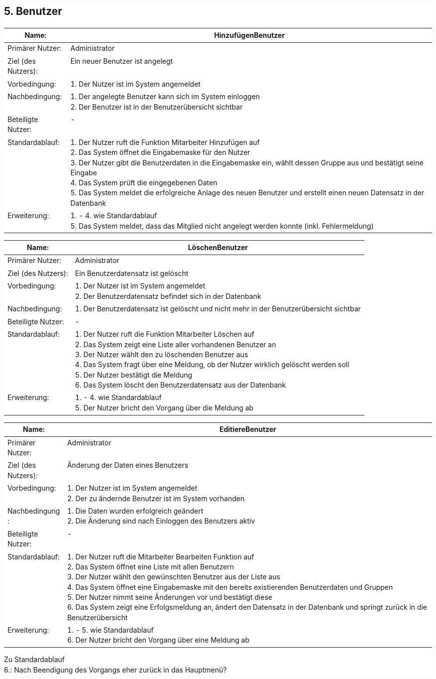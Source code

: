 

## 5. Benutzer

| Name: | HinzufügenBenutzer |
| --- | --- |
| Primärer Nutzer: | Administrator |
| Ziel (des Nutzers): | Ein neuer Benutzer ist angelegt |
| Vorbedingung: | 1. Der Nutzer ist im System angemeldet |
| Nachbedingung: | 1. Der angelegte Benutzer kann sich im System einloggen<br>2. Der Benutzer ist in der Benutzerübersicht sichtbar |
| Beteiligte Nutzer: | - |
| Standardablauf: | 1. Der Nutzer ruft die Funktion Mitarbeiter Hinzufügen auf<br>2. Das System öffnet die Eingabemaske für den Nutzer<br>3. Der Nutzer gibt die Benutzerdaten in die Eingabemaske ein, wählt dessen Gruppe aus und bestätigt seine Eingabe<br>4. Das System prüft die eingegebenen Daten<br>5. Das System meldet die erfolgreiche Anlage des neuen Benutzer und erstellt einen neuen Datensatz in der Datenbank |
| Erweiterung: | 1. - 4. wie Standardablauf<br>5. Das System meldet, dass das Mitglied nicht angelegt werden konnte (inkl. Fehlermeldung) |



| Name: | LöschenBenutzer |
| --- | --- |
| Primärer Nutzer: | Administrator |
| Ziel (des Nutzers): | Ein Benutzerdatensatz ist gelöscht |
| Vorbedingung: | 1. Der Nutzer ist im System angemeldet<br>2. Der Benutzerdatensatz befindet sich in der Datenbank |
| Nachbedingung: | 1. Der Benutzerdatensatz ist gelöscht und nicht mehr in der Benutzerübersicht sichtbar |
| Beteiligte Nutzer: | - |
| Standardablauf: | 1. Der Nutzer ruft die Funktion Mitarbeiter Löschen auf<br>2. Das System zeigt eine Liste aller vorhandenen Benutzer an<br>3. Der Nutzer wählt den zu löschenden Benutzer aus<br>4. Das System fragt über eine Meldung, ob der Nutzer wirklich gelöscht werden soll<br>5. Der Nutzer bestätigt die Meldung<br>6. Das System löscht den Benutzerdatensatz aus der Datenbank |
| Erweiterung: | 1. - 4. wie Standardablauf<br>5. Der Nutzer bricht den Vorgang über die Meldung ab |



| Name: | EditiereBenutzer |
| --- | --- |
| Primärer Nutzer: | Administrator |
| Ziel (des Nutzers): | Änderung der Daten eines Benutzers |
| Vorbedingung: | 1. Der Nutzer ist im System angemeldet<br>2. Der zu ändernde Benutzer ist im System vorhanden |
| Nachbedingung: | 1. Die Daten wurden erfolgreich geändert<br>2. Die Änderung sind nach Einloggen des Benutzers aktiv |
| Beteiligte Nutzer: | - |
| Standardablauf: | 1. Der Nutzer ruft die Mitarbeiter Bearbeiten Funktion auf<br>2. Das System öffnet eine Liste mit allen Benutzern<br>3. Der Nutzer wählt den gewünschten Benutzer aus der Liste aus<br>4. Das System öffnet eine Eingabemaske mit den bereits existierenden Benutzerdaten und Gruppen<br>5. Der Nutzer nimmt seine Änderungen vor und bestätigt diese<br>6. Das System zeigt eine Erfolgsmeldung an, ändert den Datensatz in der Datenbank und springt zurück in die Benutzerübersicht |
| Erweiterung: | 1. - 5. wie Standardablauf<br>6. Der Nutzer bricht den Vorgang über eine Meldung ab |

Zu Standardablauf <br>6.: Nach Beendigung des Vorgangs eher zurück in das Hauptmenü?
